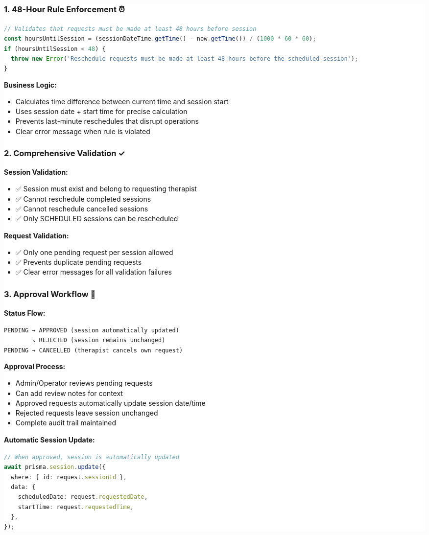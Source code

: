 ### 1. 48-Hour Rule Enforcement ⏰
```typescript
// Validates that requests must be made at least 48 hours before session
const hoursUntilSession = (sessionDateTime.getTime() - now.getTime()) / (1000 * 60 * 60);
if (hoursUntilSession < 48) {
  throw new Error('Reschedule requests must be made at least 48 hours before the scheduled session');
}
```

**Business Logic:**
- Calculates time difference between current time and session start
- Uses session date + start time for precise calculation
- Prevents last-minute reschedules that disrupt operations
- Clear error message when rule is violated

### 2. Comprehensive Validation ✓
**Session Validation:**
- ✅ Session must exist and belong to requesting therapist
- ✅ Cannot reschedule completed sessions
- ✅ Cannot reschedule cancelled sessions
- ✅ Only SCHEDULED sessions can be rescheduled

**Request Validation:**
- ✅ Only one pending request per session allowed
- ✅ Prevents duplicate pending requests
- ✅ Clear error messages for all validation failures

### 3. Approval Workflow 🔄
**Status Flow:**
```
PENDING → APPROVED (session automatically updated)
        ↘ REJECTED (session remains unchanged)
PENDING → CANCELLED (therapist cancels own request)
```

**Approval Process:**
- Admin/Operator reviews pending requests
- Can add review notes for context
- Approved requests automatically update session date/time
- Rejected requests leave session unchanged
- Complete audit trail maintained

**Automatic Session Update:**
```typescript
// When approved, session is automatically updated
await prisma.session.update({
  where: { id: request.sessionId },
  data: {
    scheduledDate: request.requestedDate,
    startTime: request.requestedTime,
  },
});
```
